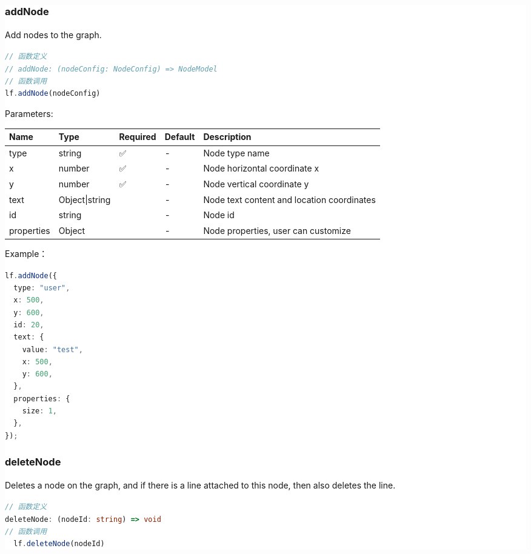 ### addNode

Add nodes to the graph.

```ts | pure
// 函数定义
// addNode: (nodeConfig: NodeConfig) => NodeModel
// 函数调用
lf.addNode(nodeConfig)
```

Parameters:

| Name       | Type           | Required | Default | Description                                |
|:-----------|:---------------|:---------|:--------|:-------------------------------------------|
| type       | string         | ✅        | -       | Node type name                             |
| x          | number         | ✅        | -       | Node horizontal coordinate x               |
| y          | number         | ✅        | -       | Node vertical coordinate y                 |
| text       | Object\|string |          | -       | Node text content and location coordinates |
| id         | string         |          | -       | Node id                                    |
| properties | Object         |          | -       | Node properties, user can customize        |

Example：

```ts | pure
lf.addNode({
  type: "user",
  x: 500,
  y: 600,
  id: 20,
  text: {
    value: "test",
    x: 500,
    y: 600,
  },
  properties: {
    size: 1,
  },
});
```

### deleteNode

Deletes a node on the graph, and if there is a line attached to this node, then also deletes the
line.

```ts | pure
// 函数定义
deleteNode: (nodeId: string) => void
// 函数调用
  lf.deleteNode(nodeId)
```
